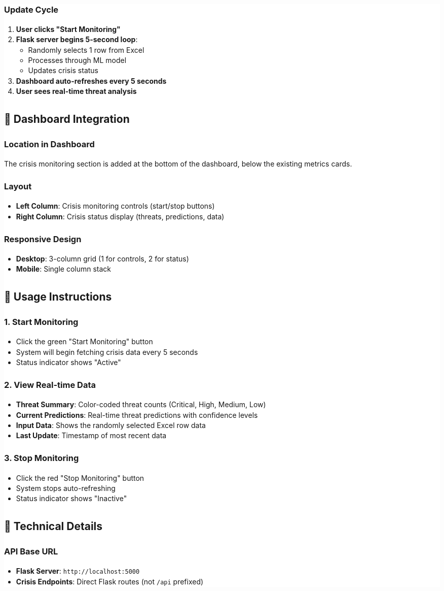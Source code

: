 ### **Update Cycle**
1. **User clicks "Start Monitoring"**
2. **Flask server begins 5-second loop**:
   - Randomly selects 1 row from Excel
   - Processes through ML model
   - Updates crisis status
3. **Dashboard auto-refreshes every 5 seconds**
4. **User sees real-time threat analysis**

## 🎨 Dashboard Integration

### **Location in Dashboard**
The crisis monitoring section is added at the bottom of the dashboard, below the existing metrics cards.

### **Layout**
- **Left Column**: Crisis monitoring controls (start/stop buttons)
- **Right Column**: Crisis status display (threats, predictions, data)

### **Responsive Design**
- **Desktop**: 3-column grid (1 for controls, 2 for status)
- **Mobile**: Single column stack

## 🚀 Usage Instructions

### **1. Start Monitoring**
- Click the green "Start Monitoring" button
- System will begin fetching crisis data every 5 seconds
- Status indicator shows "Active"

### **2. View Real-time Data**
- **Threat Summary**: Color-coded threat counts (Critical, High, Medium, Low)
- **Current Predictions**: Real-time threat predictions with confidence levels
- **Input Data**: Shows the randomly selected Excel row data
- **Last Update**: Timestamp of most recent data

### **3. Stop Monitoring**
- Click the red "Stop Monitoring" button
- System stops auto-refreshing
- Status indicator shows "Inactive"

## 🔧 Technical Details

### **API Base URL**
- **Flask Server**: `http://localhost:5000`
- **Crisis Endpoints**: Direct Flask routes (not `/api` prefixed)
